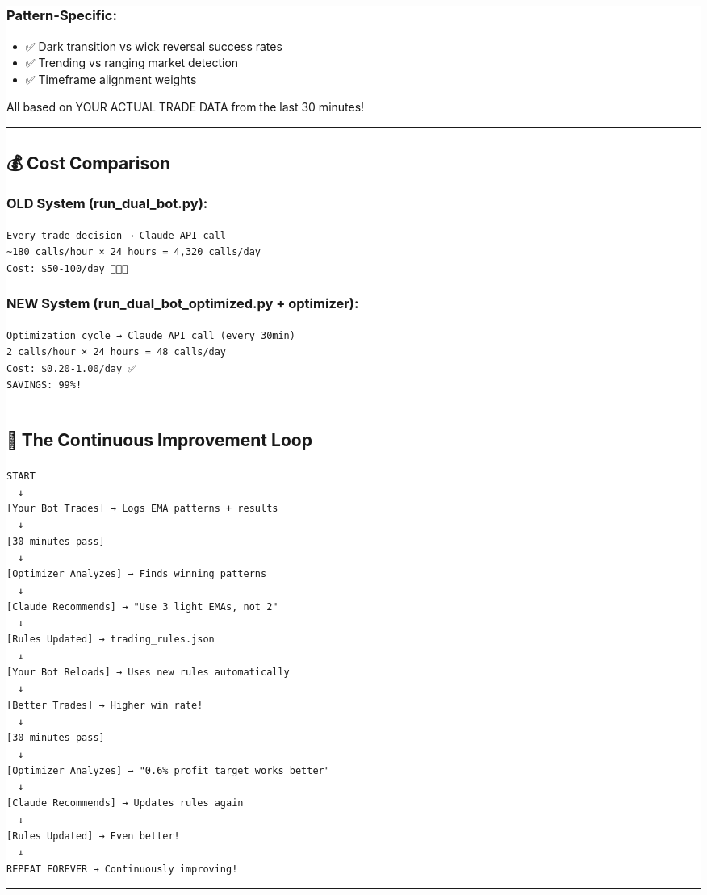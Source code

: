 ### Pattern-Specific:
- ✅ Dark transition vs wick reversal success rates
- ✅ Trending vs ranging market detection
- ✅ Timeframe alignment weights

All based on YOUR ACTUAL TRADE DATA from the last 30 minutes!

---

## 💰 Cost Comparison

### OLD System (run_dual_bot.py):
```
Every trade decision → Claude API call
~180 calls/hour × 24 hours = 4,320 calls/day
Cost: $50-100/day 💸💸💸
```

### NEW System (run_dual_bot_optimized.py + optimizer):
```
Optimization cycle → Claude API call (every 30min)
2 calls/hour × 24 hours = 48 calls/day
Cost: $0.20-1.00/day ✅
SAVINGS: 99%!
```

---

## 🔄 The Continuous Improvement Loop

```
START
  ↓
[Your Bot Trades] → Logs EMA patterns + results
  ↓
[30 minutes pass]
  ↓
[Optimizer Analyzes] → Finds winning patterns
  ↓
[Claude Recommends] → "Use 3 light EMAs, not 2"
  ↓
[Rules Updated] → trading_rules.json
  ↓
[Your Bot Reloads] → Uses new rules automatically
  ↓
[Better Trades] → Higher win rate!
  ↓
[30 minutes pass]
  ↓
[Optimizer Analyzes] → "0.6% profit target works better"
  ↓
[Claude Recommends] → Updates rules again
  ↓
[Rules Updated] → Even better!
  ↓
REPEAT FOREVER → Continuously improving!
```

---
